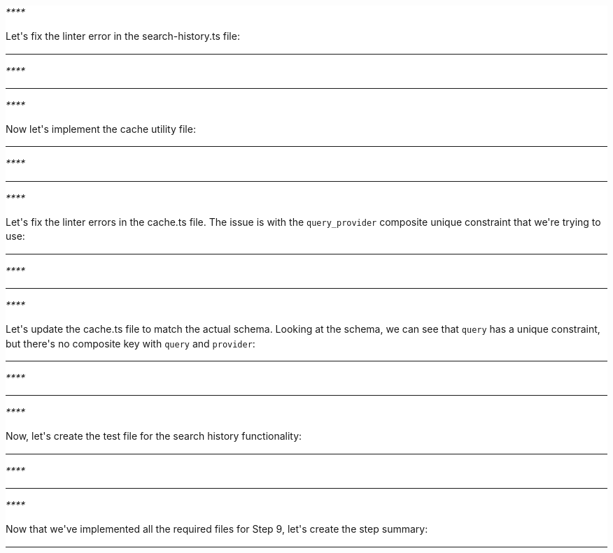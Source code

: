 _****_

Let's fix the linter error in the search-history.ts file:

---

_****_



---

_****_

Now let's implement the cache utility file:

---

_****_



---

_****_

Let's fix the linter errors in the cache.ts file. The issue is with the `query_provider` composite unique constraint that we're trying to use:

---

_****_



---

_****_

Let's update the cache.ts file to match the actual schema. Looking at the schema, we can see that `query` has a unique constraint, but there's no composite key with `query` and `provider`:

---

_****_



---

_****_

Now, let's create the test file for the search history functionality:

---

_****_



---

_****_

Now that we've implemented all the required files for Step 9, let's create the step summary:

---